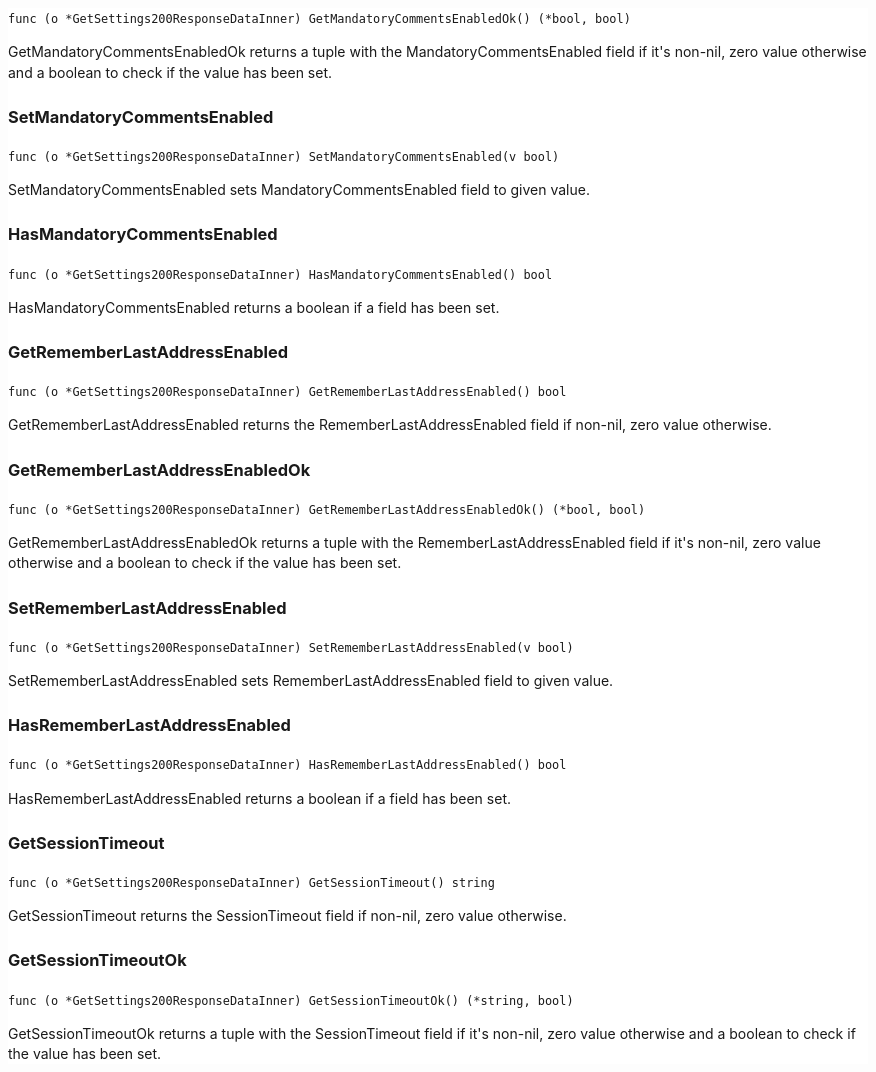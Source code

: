 `func (o *GetSettings200ResponseDataInner) GetMandatoryCommentsEnabledOk() (*bool, bool)`

GetMandatoryCommentsEnabledOk returns a tuple with the MandatoryCommentsEnabled field if it's non-nil, zero value otherwise
and a boolean to check if the value has been set.

### SetMandatoryCommentsEnabled

`func (o *GetSettings200ResponseDataInner) SetMandatoryCommentsEnabled(v bool)`

SetMandatoryCommentsEnabled sets MandatoryCommentsEnabled field to given value.

### HasMandatoryCommentsEnabled

`func (o *GetSettings200ResponseDataInner) HasMandatoryCommentsEnabled() bool`

HasMandatoryCommentsEnabled returns a boolean if a field has been set.

### GetRememberLastAddressEnabled

`func (o *GetSettings200ResponseDataInner) GetRememberLastAddressEnabled() bool`

GetRememberLastAddressEnabled returns the RememberLastAddressEnabled field if non-nil, zero value otherwise.

### GetRememberLastAddressEnabledOk

`func (o *GetSettings200ResponseDataInner) GetRememberLastAddressEnabledOk() (*bool, bool)`

GetRememberLastAddressEnabledOk returns a tuple with the RememberLastAddressEnabled field if it's non-nil, zero value otherwise
and a boolean to check if the value has been set.

### SetRememberLastAddressEnabled

`func (o *GetSettings200ResponseDataInner) SetRememberLastAddressEnabled(v bool)`

SetRememberLastAddressEnabled sets RememberLastAddressEnabled field to given value.

### HasRememberLastAddressEnabled

`func (o *GetSettings200ResponseDataInner) HasRememberLastAddressEnabled() bool`

HasRememberLastAddressEnabled returns a boolean if a field has been set.

### GetSessionTimeout

`func (o *GetSettings200ResponseDataInner) GetSessionTimeout() string`

GetSessionTimeout returns the SessionTimeout field if non-nil, zero value otherwise.

### GetSessionTimeoutOk

`func (o *GetSettings200ResponseDataInner) GetSessionTimeoutOk() (*string, bool)`

GetSessionTimeoutOk returns a tuple with the SessionTimeout field if it's non-nil, zero value otherwise
and a boolean to check if the value has been set.
